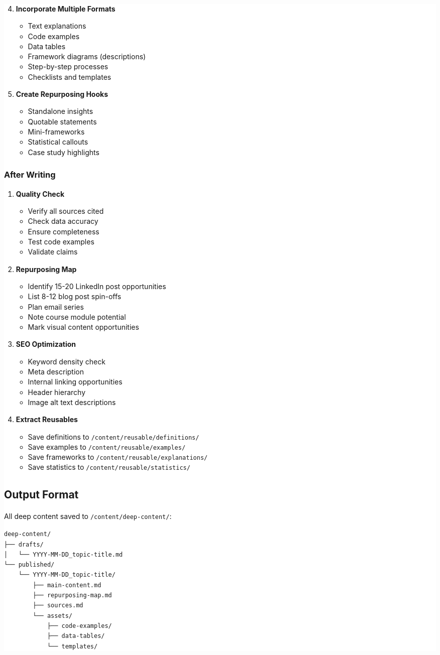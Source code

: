 4. **Incorporate Multiple Formats**
   - Text explanations
   - Code examples
   - Data tables
   - Framework diagrams (descriptions)
   - Step-by-step processes
   - Checklists and templates

5. **Create Repurposing Hooks**
   - Standalone insights
   - Quotable statements
   - Mini-frameworks
   - Statistical callouts
   - Case study highlights

### After Writing

1. **Quality Check**
   - Verify all sources cited
   - Check data accuracy
   - Ensure completeness
   - Test code examples
   - Validate claims

2. **Repurposing Map**
   - Identify 15-20 LinkedIn post opportunities
   - List 8-12 blog post spin-offs
   - Plan email series
   - Note course module potential
   - Mark visual content opportunities

3. **SEO Optimization**
   - Keyword density check
   - Meta description
   - Internal linking opportunities
   - Header hierarchy
   - Image alt text descriptions

4. **Extract Reusables**
   - Save definitions to `/content/reusable/definitions/`
   - Save examples to `/content/reusable/examples/`
   - Save frameworks to `/content/reusable/explanations/`
   - Save statistics to `/content/reusable/statistics/`

## Output Format

All deep content saved to `/content/deep-content/`:

```
deep-content/
├── drafts/
│   └── YYYY-MM-DD_topic-title.md
└── published/
    └── YYYY-MM-DD_topic-title/
        ├── main-content.md
        ├── repurposing-map.md
        ├── sources.md
        └── assets/
            ├── code-examples/
            ├── data-tables/
            └── templates/
```
